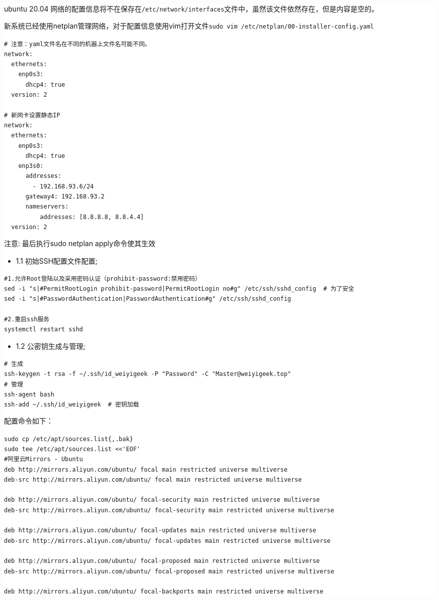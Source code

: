 ubuntu 20.04 网络的配置信息将不在保存在`/etc/network/interfaces`文件中，虽然该文件依然存在，但是内容是空的。

新系统已经使用netplan管理网络，对于配置信息使用vim打开文件`sudo vim /etc/netplan/00-installer-config.yaml`

```
# 注意：yaml文件名在不同的机器上文件名可能不同。
network:
  ethernets:
    enp0s3:
      dhcp4: true
  version: 2

# 新网卡设置静态IP
network:
  ethernets:
    enp0s3:
      dhcp4: true
    enp3s0:
      addresses:
        - 192.168.93.6/24
      gateway4: 192.168.93.2
      nameservers:
          addresses: [8.8.8.8, 8.8.4.4]
  version: 2
```

注意: 最后执行sudo netplan apply命令使其生效

-   1.1 初始SSH配置文件配置;
    

```
#1.允许Root登陆以及采用密码认证（prohibit-password:禁用密码）
sed -i "s|#PermitRootLogin prohibit-password|PermitRootLogin no#g" /etc/ssh/sshd_config  # 为了安全
sed -i "s|#PasswordAuthentication|PasswordAuthentication#g" /etc/ssh/sshd_config

#2.重启ssh服务
systemctl restart sshd
```

-   1.2 公密钥生成与管理;
    

```
# 生成
ssh-keygen -t rsa -f ~/.ssh/id_weiyigeek -P "Password" -C "Master@weiyigeek.top"
# 管理
ssh-agent bash
ssh-add ~/.ssh/id_weiyigeek  # 密钥加载
```

配置命令如下：

```
sudo cp /etc/apt/sources.list{,.bak}
sudo tee /etc/apt/sources.list <<'EOF'
#阿里云Mirrors - Ubuntu
deb http://mirrors.aliyun.com/ubuntu/ focal main restricted universe multiverse
deb-src http://mirrors.aliyun.com/ubuntu/ focal main restricted universe multiverse

deb http://mirrors.aliyun.com/ubuntu/ focal-security main restricted universe multiverse
deb-src http://mirrors.aliyun.com/ubuntu/ focal-security main restricted universe multiverse

deb http://mirrors.aliyun.com/ubuntu/ focal-updates main restricted universe multiverse
deb-src http://mirrors.aliyun.com/ubuntu/ focal-updates main restricted universe multiverse

deb http://mirrors.aliyun.com/ubuntu/ focal-proposed main restricted universe multiverse
deb-src http://mirrors.aliyun.com/ubuntu/ focal-proposed main restricted universe multiverse

deb http://mirrors.aliyun.com/ubuntu/ focal-backports main restricted universe multiverse
```